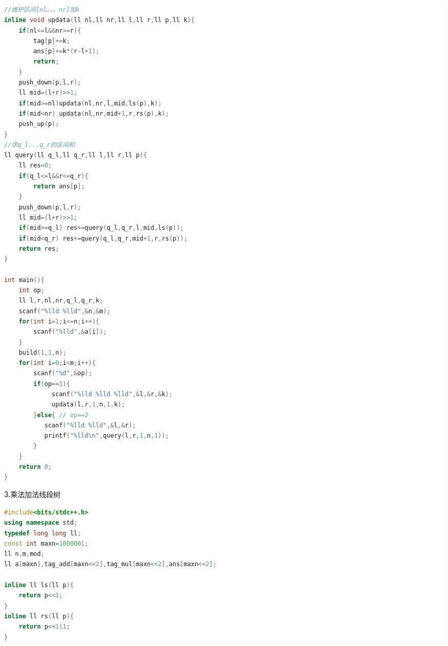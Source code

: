 ```cpp
//维护区间[nl。。。nr]加k 
inline void updata(ll nl,ll nr,ll l,ll r,ll p,ll k){
    if(nl<=l&&nr>=r){
        tag[p]+=k;
        ans[p]+=k*(r-l+1);
        return;
    }
    push_down(p,l,r);
    ll mid=(l+r)>>1;
    if(mid>=nl)updata(nl,nr,l,mid,ls(p),k);
    if(mid<nr) updata(nl,nr,mid+1,r,rs(p),k);
    push_up(p);
}
//求q_l...q_r的区间和 
ll query(ll q_l,ll q_r,ll l,ll r,ll p){
    ll res=0;
    if(q_l<=l&&r<=q_r){
        return ans[p];
    }
    push_down(p,l,r);
    ll mid=(l+r)>>1;
    if(mid>=q_l) res+=query(q_l,q_r,l,mid,ls(p));
    if(mid<q_r) res+=query(q_l,q_r,mid+1,r,rs(p));
    return res;
}

int main(){
    int op;
    ll l,r,nl,nr,q_l,q_r,k;
    scanf("%lld %lld",&n,&m);
    for(int i=1;i<=n;i++){
        scanf("%lld",&a[i]);
    }
    build(1,1,n);
    for(int i=0;i<m;i++){
        scanf("%d",&op);
        if(op==1){
             scanf("%lld %lld %lld",&l,&r,&k);
             updata(l,r,1,n,1,k);
        }else{ // op==2
           scanf("%lld %lld",&l,&r);
           printf("%lld\n",query(l,r,1,n,1));
        }
    }
    return 0;
}
```

3.乘法加法线段树

```cpp
#include<bits/stdc++.h>
using namespace std;
typedef long long ll;
const int maxn=1000001;
ll n,m,mod;
ll a[maxn],tag_add[maxn<<2],tag_mul[maxn<<2],ans[maxn<<2];

inline ll ls(ll p){
	return p<<1;
}
inline ll rs(ll p){
	return p<<1|1;
}
```